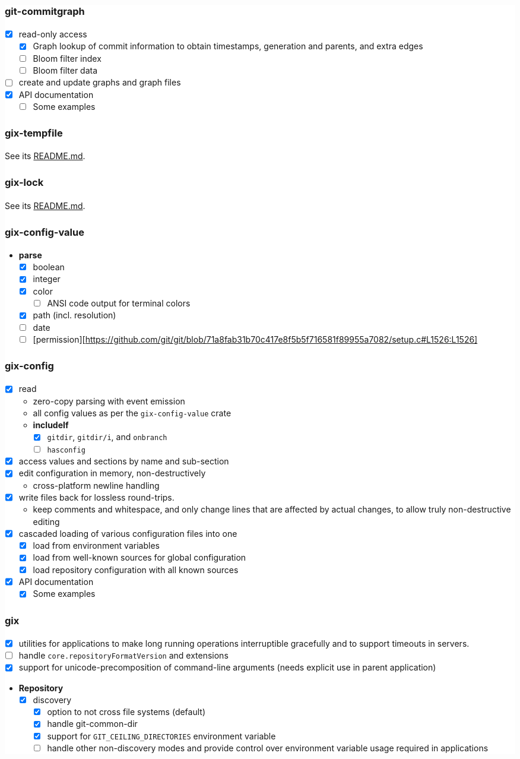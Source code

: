 ### git-commitgraph

* [x] read-only access
    * [x] Graph lookup of commit information to obtain timestamps, generation and parents, and extra edges
    * [ ] Bloom filter index
    * [ ] Bloom filter data
* [ ] create and update graphs and graph files
* [x] API documentation
    * [ ] Some examples
    
### gix-tempfile

See its [README.md](https://github.com/Byron/gitoxide/blob/main/gix-tempfile/README.md).

### gix-lock

See its [README.md](https://github.com/Byron/gitoxide/blob/main/gix-lock/README.md).

### gix-config-value
* **parse** 
    * [x] boolean
    * [x] integer
    * [x] color
       * [ ] ANSI code output for terminal colors
    * [x] path (incl. resolution)
    * [ ] date
    * [ ] [permission][https://github.com/git/git/blob/71a8fab31b70c417e8f5b5f716581f89955a7082/setup.c#L1526:L1526]
    
### gix-config
* [x] read
    * zero-copy parsing with event emission
    * all config values as per the `gix-config-value` crate  
    * **includeIf**
      * [x] `gitdir`,  `gitdir/i`, and `onbranch`
      * [ ] `hasconfig`
* [x] access values and sections by name and sub-section
* [x] edit configuration in memory, non-destructively
    * cross-platform newline handling
* [x] write files back for lossless round-trips.
    * keep comments and whitespace, and only change lines that are affected by actual changes, to allow truly non-destructive editing
* [x] cascaded loading of various configuration files into one
    * [x] load from environment variables
    * [x] load from well-known sources for global configuration
    * [x] load repository configuration with all known sources
* [x] API documentation
    * [x] Some examples

### gix
* [x] utilities for applications to make long running operations interruptible gracefully and to support timeouts in servers.
* [ ] handle `core.repositoryFormatVersion` and extensions
* [x] support for unicode-precomposition of command-line arguments (needs explicit use in parent application)
* **Repository**  
    * [x] discovery
        * [x] option to not cross file systems (default)
        * [x] handle git-common-dir
        * [x] support for `GIT_CEILING_DIRECTORIES` environment variable
        * [ ] handle other non-discovery modes and provide control over environment variable usage required in applications

[skim]: https://github.com/lotabout/skim
[git-hours]: https://github.com/kimmobrunfeldt/git-hours/blob/8aaeee237cb9d9028e7a2592a25ad8468b1f45e4/index.js#L114-L143
[git-hours-discussion]: https://github.com/Byron/gitoxide/discussions/78
[git-diff-performance]: https://github.com/Byron/gitoxide/discussions/74
[gix-traverse-performance]: https://github.com/Byron/gitoxide/discussions/76
[reftable-spec]: https://github.com/eclipse/jgit/blob/master/Documentation/technical/reftable.md
[reftable-impl]: https://github.com/google/reftable
[reftable-v2]: https://github.com/google/reftable/blob/master/reftable-v2-proposal.md
[quarantine]: https://github.com/git/git/blob/master/Documentation/git-receive-pack.txt#L223:L223
[tagname-validation]: https://github.com/git/git/blob/master/Documentation/technical/protocol-common.txt#L23:L23
[this post]: http://blog.danieljanus.pl/2021/07/01/commit-groups/